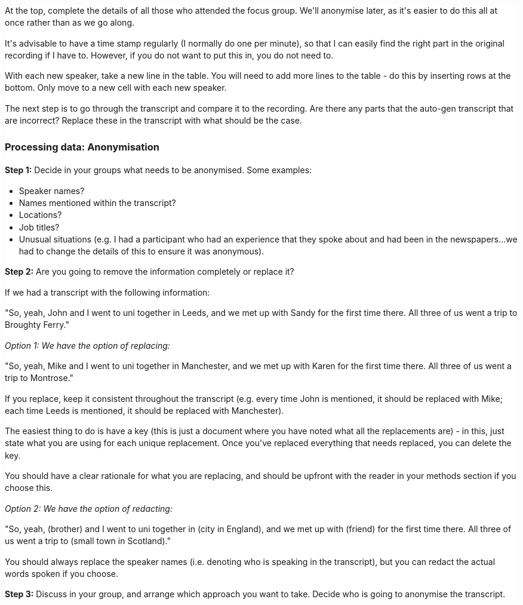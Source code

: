 At the top, complete the details of all those who attended the focus group. We'll anonymise later, as it's easier to do this all at once rather than as we go along. 

It's advisable to have a time stamp regularly (I normally do one per minute), so that I can easily find the right part in the original recording if I have to. However, if you do not want to put this in, you do not need to.

With each new speaker, take a new line in the table. You will need to add more lines to the table  - do this by inserting rows at the bottom. Only move to a new cell with each new speaker. 

The next step is to go through the transcript and compare it to the recording. Are there any parts that the auto-gen transcript that are incorrect? Replace these in the transcript with what should be the case. 

### Processing data: Anonymisation

**Step 1:** Decide in your groups what needs to be anonymised. Some examples:

- Speaker names?
- Names mentioned within the transcript?
- Locations?
- Job titles?
- Unusual situations (e.g. I had a participant who had an experience that they spoke about and had been in the newspapers...we had to change the details of this to ensure it was anonymous).

**Step 2:** Are you going to remove the information completely or replace it? 

If we had a transcript with the following information:

"So, yeah, John and I went to uni together in Leeds, and we met up with Sandy for the first time there. All three of us went a trip to Broughty Ferry."

*Option 1: We have the option of replacing:*

"So, yeah, Mike and I went to uni together in Manchester, and we met up with Karen for the first time there. All three of us went a trip to Montrose."

If you replace, keep it consistent throughout the transcript (e.g. every time John is mentioned, it should be replaced with Mike; each time Leeds is mentioned, it should be replaced with Manchester).

The easiest thing to do is have a key (this is just a document where you have noted what all the replacements are) - in this, just state what you are using for each unique replacement. Once you've replaced everything that needs replaced, you can delete the key.

You should have a clear rationale for what you are replacing, and should be upfront with the reader in your methods section if you choose this.

*Option 2: We have the option of redacting:*

"So, yeah, (brother) and I went to uni together in (city in England), and we met up with (friend) for the first time there. All three of us went a trip to (small town in Scotland)."

You should always replace the speaker names (i.e. denoting who is speaking in the transcript), but you can redact the actual words spoken if you choose. 


**Step 3:** Discuss in your group, and arrange which approach you want to take. Decide who is going to anonymise the transcript. 
